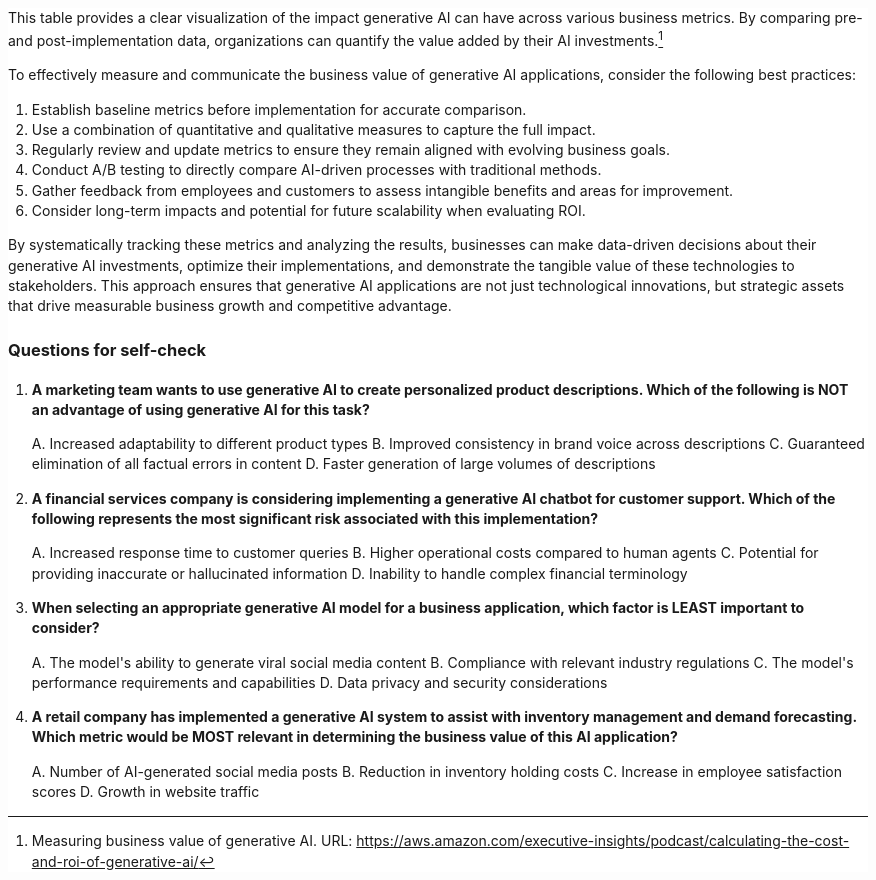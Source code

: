 This table provides a clear visualization of the impact generative AI can have across various business metrics. By comparing pre- and post-implementation data, organizations can quantify the value added by their AI investments.[^323]

To effectively measure and communicate the business value of generative AI applications, consider the following best practices:

1. Establish baseline metrics before implementation for accurate comparison.
2. Use a combination of quantitative and qualitative measures to capture the full impact.
3. Regularly review and update metrics to ensure they remain aligned with evolving business goals.
4. Conduct A/B testing to directly compare AI-driven processes with traditional methods.
5. Gather feedback from employees and customers to assess intangible benefits and areas for improvement.
6. Consider long-term impacts and potential for future scalability when evaluating ROI.

By systematically tracking these metrics and analyzing the results, businesses can make data-driven decisions about their generative AI investments, optimize their implementations, and demonstrate the tangible value of these technologies to stakeholders. This approach ensures that generative AI applications are not just technological innovations, but strategic assets that drive measurable business growth and competitive advantage.

### Questions for self-check

1. **A marketing team wants to use generative AI to create personalized product descriptions. Which of the following is NOT an advantage of using generative AI for this task?**

   A. Increased adaptability to different product types
   B. Improved consistency in brand voice across descriptions
   C. Guaranteed elimination of all factual errors in content
   D. Faster generation of large volumes of descriptions

2. **A financial services company is considering implementing a generative AI chatbot for customer support. Which of the following represents the most significant risk associated with this implementation?**

   A. Increased response time to customer queries
   B. Higher operational costs compared to human agents
   C. Potential for providing inaccurate or hallucinated information
   D. Inability to handle complex financial terminology

3. **When selecting an appropriate generative AI model for a business application, which factor is LEAST important to consider?**

   A. The model's ability to generate viral social media content
   B. Compliance with relevant industry regulations
   C. The model's performance requirements and capabilities
   D. Data privacy and security considerations

4. **A retail company has implemented a generative AI system to assist with inventory management and demand forecasting. Which metric would be MOST relevant in determining the business value of this AI application?**

   A. Number of AI-generated social media posts
   B. Reduction in inventory holding costs
   C. Increase in employee satisfaction scores
   D. Growth in website traffic


[^300]: Generative AI capabilities and applications. URL: <https://aws.amazon.com/what-is/generative-ai/>
[^301]: Adaptability of generative AI models. URL: <https://aws.amazon.com/blogs/machine-learning/build-and-deploy-a-scalable-machine-learning-system-on-kubernetes-with-kubeflow-on-aws/>
[^302]: Real-time customer interactions with generative AI. URL: <https://aws.amazon.com/blogs/machine-learning/creating-a-question-and-answer-bot-with-amazon-lex-and-amazon-alexa/>
[^303]: Amazon Bedrock overview. URL: <https://aws.amazon.com/bedrock/>
[^304]: Scalability of generative AI solutions. URL: <https://aws.amazon.com/blogs/machine-learning/amazon-sagemaker-inference-launches-faster-auto-scaling-for-generative-ai-models/>
[^305]: Generative AI in product design. URL: <https://aws.amazon.com/blogs/machine-learning/simplify-data-prep-for-gen-ai-with-amazon-sagemaker-data-wrangler/>
[^306]: Consistency in generative AI outputs. URL: <https://aws.amazon.com/bedrock/guardrails/>
[^307]: Cost-effectiveness of generative AI in software development. URL: <https://aws.amazon.com/blogs/aws/reimagine-software-development-with-codewhisperer-as-your-ai-coding-companion/>
[^308]: Hallucinations in generative AI models. URL: <https://aws.amazon.com/blogs/aws/prevent-factual-errors-from-llm-hallucinations-with-mathematically-sound-automated-reasoning-checks-preview/>
[^309]: Interpretability challenges in generative AI. URL: <https://aws.amazon.com/sagemaker-ai/clarify/>
[^310]: Inaccuracies in generative AI outputs. URL: <https://aws.amazon.com/blogs/machine-learning/quickly-build-high-accuracy-generative-ai-applications-on-enterprise-data-using-amazon-kendra-langchain-and-large-language-models/>
[^311]: Nondeterminism in generative AI models. URL: <https://aws.amazon.com/blogs/machine-learning/enhance-performance-of-generative-language-models-with-self-consistency-prompting-on-amazon-bedrock/>
[^312]: Data privacy in generative AI applications. URL: <https://aws.amazon.com/blogs/security/securing-generative-ai-data-compliance-and-privacy-considerations/>
[^313]: Ethical considerations in generative AI. URL: <https://aws.amazon.com/ai/responsible-ai/>
[^314]: Resource requirements for generative AI models. URL: <https://docs.aws.amazon.com/sagemaker/latest/dg/model-optimize.html>
[^315]: Generative AI model types and selection. URL: <https://aws.amazon.com/bedrock/features/>
[^316]: Performance considerations for generative AI models. URL: <https://aws.amazon.com/blogs/machine-learning/deploy-large-models-at-high-performance-using-fastertransformer-on-amazon-sagemaker/>
[^317]: Capabilities of different generative AI models. URL: <https://docs.aws.amazon.com/bedrock/latest/userguide/models-supported.html>
[^318]: Constraints in generative AI model selection. URL: <https://docs.aws.amazon.com/sagemaker/latest/dg/jumpstart-foundation-models.html>
[^319]: Compliance considerations for generative AI. URL: <https://aws.amazon.com/blogs/security/securing-generative-ai-data-compliance-and-privacy-considerations/>
[^320]: Customization and fine-tuning of generative AI models. URL: <https://docs.aws.amazon.com/sagemaker/latest/dg/jumpstart-fine-tune.html>
[^321]: Scalability in generative AI implementations. URL: <https://aws.amazon.com/about-aws/whats-new/2024/07/amazon-sagemaker-faster-auto-scaling-generative-ai-models>
[^322]: AWS ecosystem for generative AI. URL: <https://aws.amazon.com/ai/generative-ai/>
[^323]: Measuring business value of generative AI. URL: <https://aws.amazon.com/executive-insights/podcast/calculating-the-cost-and-roi-of-generative-ai/>
[^324]: Limitations of generative AI in content accuracy. URL: <https://aws.amazon.com/blogs/machine-learning/high-quality-human-feedback-for-your-generative-ai-applications-from-amazon-sagemaker-ground-truth-plus/>
[^325]: Risks of generative AI in financial services. URL: <https://aws.amazon.com/blogs/machine-learning/authenticate-users-with-one-time-passwords-in-amazon-lex-chatbots/>
[^326]: Factors in selecting generative AI models. URL: <https://docs.aws.amazon.com/sagemaker/latest/dg/studio-jumpstart.html>
[^327]: Business value metrics for generative AI in retail
[^328]: Understanding hallucinations in generative AI models. URL: <https://aws.amazon.com/blogs/aws/prevent-factual-errors-from-llm-hallucinations-with-mathematically-sound-automated-reasoning-checks-preview/>